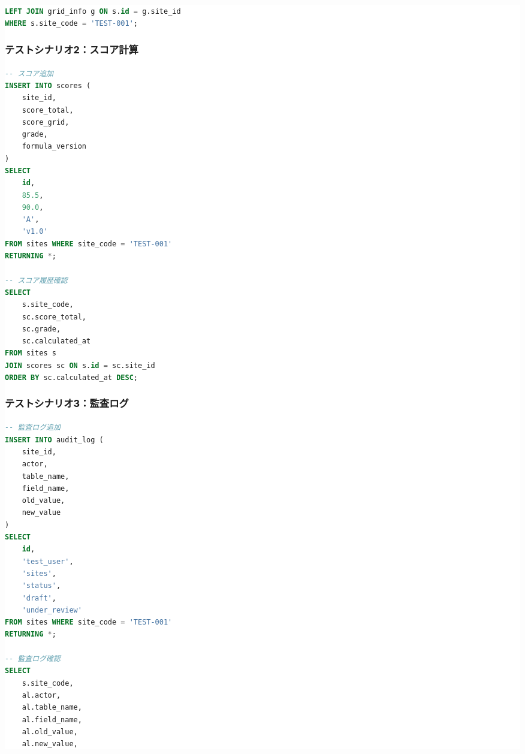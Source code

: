 ```sql
LEFT JOIN grid_info g ON s.id = g.site_id 
WHERE s.site_code = 'TEST-001';
```

### テストシナリオ2：スコア計算
```sql
-- スコア追加
INSERT INTO scores (
    site_id, 
    score_total, 
    score_grid, 
    grade, 
    formula_version
)
SELECT 
    id, 
    85.5, 
    90.0, 
    'A', 
    'v1.0'
FROM sites WHERE site_code = 'TEST-001'
RETURNING *;

-- スコア履歴確認
SELECT 
    s.site_code,
    sc.score_total,
    sc.grade,
    sc.calculated_at
FROM sites s
JOIN scores sc ON s.id = sc.site_id
ORDER BY sc.calculated_at DESC;
```

### テストシナリオ3：監査ログ
```sql
-- 監査ログ追加
INSERT INTO audit_log (
    site_id,
    actor,
    table_name,
    field_name,
    old_value,
    new_value
)
SELECT 
    id,
    'test_user',
    'sites',
    'status',
    'draft',
    'under_review'
FROM sites WHERE site_code = 'TEST-001'
RETURNING *;

-- 監査ログ確認
SELECT 
    s.site_code,
    al.actor,
    al.table_name,
    al.field_name,
    al.old_value,
    al.new_value,
```